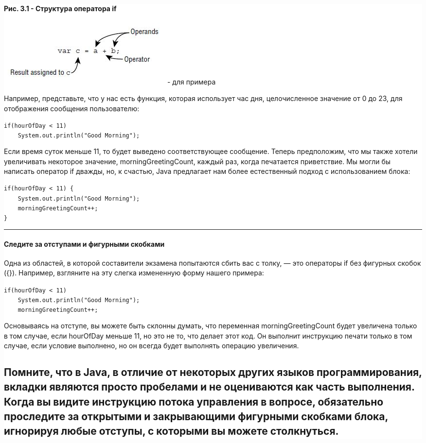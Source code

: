 #### Рис. 3.1 - Структура оператора if
![img.png](https://github.com/ilyaizvekov/ocp_java17/blob/main/.idea/chapters/chapter%202/image2/figure%202.1%20.JPG) - для примера 

Например, представьте, что у нас есть функция, которая использует час дня, целочисленное значение от 0 до 23, для 
отображения сообщения пользователю:

```
if(hourOfDay < 11)
    System.out.println("Good Morning");
```

Если время суток меньше 11, то будет выведено соответствующее сообщение. Теперь предположим, что мы также хотели 
увеличивать некоторое значение, morningGreetingCount, каждый раз, когда печатается приветствие. Мы могли бы написать 
оператор if дважды, но, к счастью, Java предлагает нам более естественный подход с использованием блока:

```
if(hourOfDay < 11) {
    System.out.println("Good Morning");
    morningGreetingCount++;
}
```

---
#### Следите за отступами и фигурными скобками

Одна из областей, в которой составители экзамена попытаются сбить вас с толку, — это операторы if без фигурных 
скобок ({}). Например, взгляните на эту слегка измененную форму нашего примера:

```
if(hourOfDay < 11)
    System.out.println("Good Morning");
    morningGreetingCount++;
```

Основываясь на отступе, вы можете быть склонны думать, что переменная morningGreetingCount будет увеличена только в том 
случае, если hourOfDay меньше 11, но это не то, что делает этот код. Он выполнит инструкцию печати только в том случае, 
если условие выполнено, но он всегда будет выполнять операцию увеличения.

Помните, что в Java, в отличие от некоторых других языков программирования, вкладки являются просто пробелами и не 
оцениваются как часть выполнения. Когда вы видите инструкцию потока управления в вопросе, обязательно проследите за 
открытыми и закрывающими фигурными скобками блока, игнорируя любые отступы, с которыми вы можете столкнуться.
---
